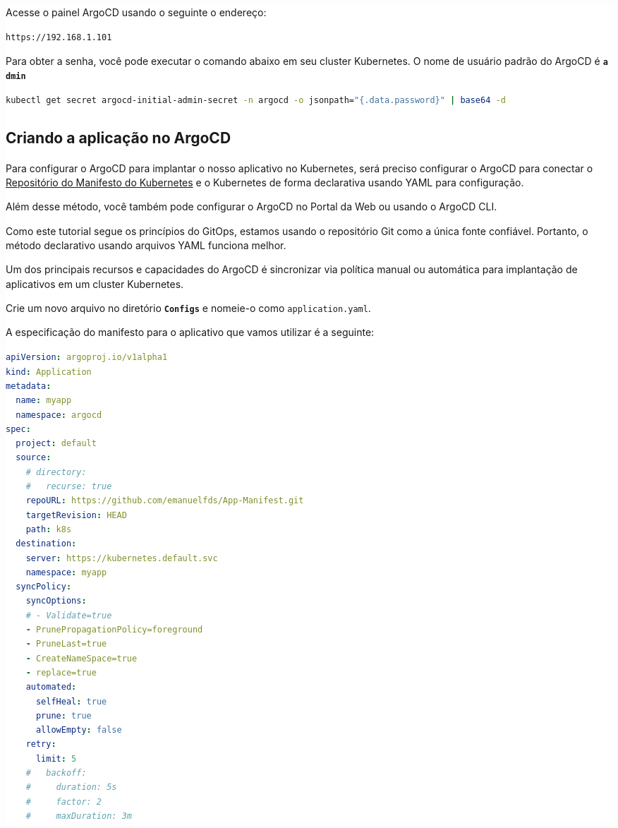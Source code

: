 Acesse o painel ArgoCD usando o seguinte o endereço:

```bash
https://192.168.1.101
```

Para obter a senha, você pode executar o comando abaixo em seu cluster Kubernetes. O nome de usuário padrão do ArgoCD é **`admin`**

```bash
kubectl get secret argocd-initial-admin-secret -n argocd -o jsonpath="{.data.password}" | base64 -d
```

## Criando a aplicação no ArgoCD

Para configurar o ArgoCD para implantar o nosso aplicativo no Kubernetes, será preciso configurar o ArgoCD para conectar o [Repositório do Manifesto do Kubernetes](https://github.com/emanuelfds/App-Manifest) e o Kubernetes de forma declarativa usando YAML para configuração.

Além desse método, você também pode configurar o ArgoCD no Portal da Web ou usando o ArgoCD CLI.

Como este tutorial segue os princípios do GitOps, estamos usando o repositório Git como a única fonte confiável. Portanto, o método declarativo usando arquivos YAML funciona melhor.

Um dos principais recursos e capacidades do ArgoCD é sincronizar via política manual ou automática para implantação de aplicativos em um cluster Kubernetes.

Crie um novo arquivo no diretório **`Configs`** e nomeie-o como `application.yaml`.

A especificação do manifesto para o aplicativo que vamos utilizar é a seguinte:

```yaml
apiVersion: argoproj.io/v1alpha1                                  
kind: Application                                                 
metadata:
  name: myapp                                                     
  namespace: argocd
spec:
  project: default
  source:                                                         
    # directory:
    #   recurse: true
    repoURL: https://github.com/emanuelfds/App-Manifest.git
    targetRevision: HEAD
    path: k8s                                                     
  destination:
    server: https://kubernetes.default.svc                          
    namespace: myapp
  syncPolicy:
    syncOptions:
    # - Validate=true
    - PrunePropagationPolicy=foreground
    - PruneLast=true                                            
    - CreateNameSpace=true     
    - replace=true
    automated:                                                    
      selfHeal: true                                           
      prune: true                                                
      allowEmpty: false
    retry:
      limit: 5
    #   backoff:
    #     duration: 5s
    #     factor: 2
    #     maxDuration: 3m
```

